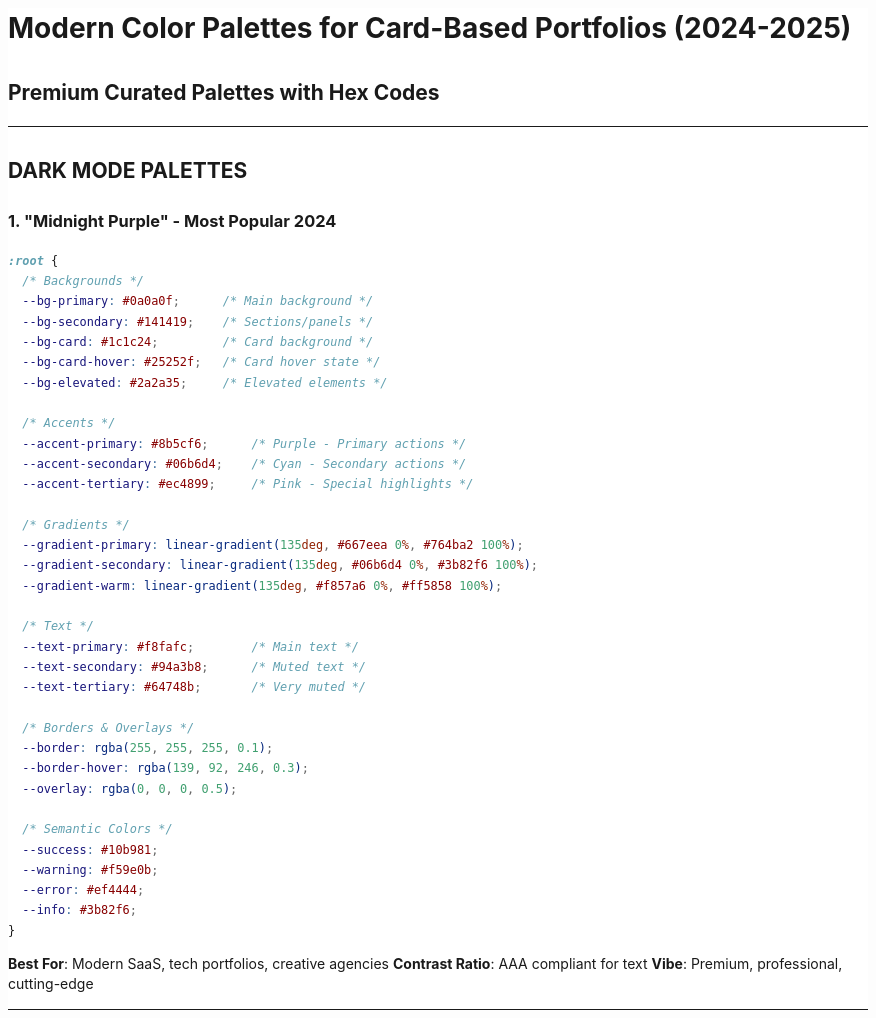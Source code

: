 # Modern Color Palettes for Card-Based Portfolios (2024-2025)

## Premium Curated Palettes with Hex Codes

---

## DARK MODE PALETTES

### 1. "Midnight Purple" - Most Popular 2024
```css
:root {
  /* Backgrounds */
  --bg-primary: #0a0a0f;      /* Main background */
  --bg-secondary: #141419;    /* Sections/panels */
  --bg-card: #1c1c24;         /* Card background */
  --bg-card-hover: #25252f;   /* Card hover state */
  --bg-elevated: #2a2a35;     /* Elevated elements */

  /* Accents */
  --accent-primary: #8b5cf6;      /* Purple - Primary actions */
  --accent-secondary: #06b6d4;    /* Cyan - Secondary actions */
  --accent-tertiary: #ec4899;     /* Pink - Special highlights */

  /* Gradients */
  --gradient-primary: linear-gradient(135deg, #667eea 0%, #764ba2 100%);
  --gradient-secondary: linear-gradient(135deg, #06b6d4 0%, #3b82f6 100%);
  --gradient-warm: linear-gradient(135deg, #f857a6 0%, #ff5858 100%);

  /* Text */
  --text-primary: #f8fafc;        /* Main text */
  --text-secondary: #94a3b8;      /* Muted text */
  --text-tertiary: #64748b;       /* Very muted */

  /* Borders & Overlays */
  --border: rgba(255, 255, 255, 0.1);
  --border-hover: rgba(139, 92, 246, 0.3);
  --overlay: rgba(0, 0, 0, 0.5);

  /* Semantic Colors */
  --success: #10b981;
  --warning: #f59e0b;
  --error: #ef4444;
  --info: #3b82f6;
}
```

**Best For**: Modern SaaS, tech portfolios, creative agencies
**Contrast Ratio**: AAA compliant for text
**Vibe**: Premium, professional, cutting-edge

---